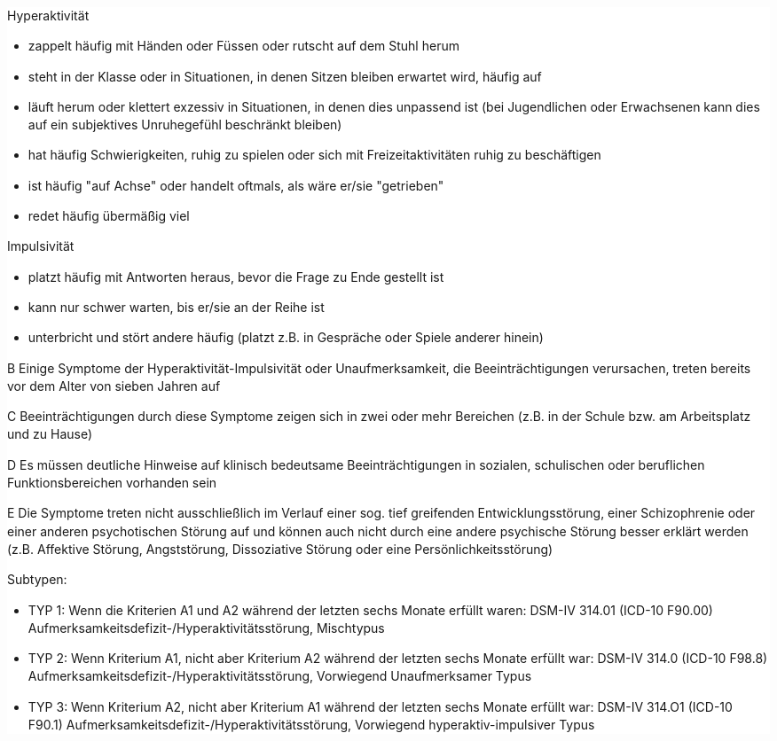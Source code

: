 Hyperaktivität

- zappelt häufig mit Händen oder Füssen oder rutscht auf dem Stuhl 
        herum

- steht in der Klasse oder in Situationen, in denen Sitzen bleiben 
        erwartet wird, häufig auf

- läuft herum oder klettert exzessiv in Situationen, in denen dies 
        unpassend ist (bei Jugendlichen oder Erwachsenen kann dies auf ein 
        subjektives Unruhegefühl beschränkt bleiben)

- hat häufig Schwierigkeiten, ruhig zu spielen oder sich mit 
        Freizeitaktivitäten ruhig zu beschäftigen

- ist häufig "auf Achse" oder handelt oftmals, als wäre er/sie 
        "getrieben"

- redet häufig übermäßig viel

Impulsivität

- platzt häufig mit Antworten heraus, bevor die Frage zu Ende gestellt 
        ist

- kann nur schwer warten, bis er/sie an der Reihe ist

- unterbricht und stört andere häufig (platzt z.B. in Gespräche oder 
        Spiele anderer hinein)

B Einige Symptome der Hyperaktivität-Impulsivität oder Unaufmerksamkeit, 
      die Beeinträchtigungen verursachen, treten bereits vor dem Alter von 
      sieben Jahren auf

C Beeinträchtigungen durch diese Symptome zeigen sich in zwei oder mehr 
      Bereichen (z.B. in der Schule bzw. am Arbeitsplatz und zu Hause)

D Es müssen deutliche Hinweise auf klinisch bedeutsame Beeinträchtigungen 
      in sozialen, schulischen oder beruflichen Funktionsbereichen vorhanden 
      sein

E Die Symptome treten nicht ausschließlich im Verlauf einer sog. 
      tief greifenden Entwicklungsstörung, einer Schizophrenie oder einer anderen 
      psychotischen Störung auf und können auch nicht durch eine andere 
      psychische Störung besser erklärt werden (z.B. Affektive Störung, 
      Angststörung, Dissoziative Störung oder eine Persönlichkeitsstörung)

Subtypen:

- TYP 1: Wenn die Kriterien A1 und A2 während der letzten sechs 
        Monate erfüllt waren: DSM-IV 314.01 (ICD-10 F90.00) 
        Aufmerksamkeitsdefizit-/Hyperaktivitätsstörung, Mischtypus

- TYP 2: Wenn Kriterium A1, nicht aber Kriterium A2 während der 
        letzten sechs Monate erfüllt war: DSM-IV 314.0 (ICD-10 F98.8) 
        Aufmerksamkeitsdefizit-/Hyperaktivitätsstörung, Vorwiegend 
        Unaufmerksamer Typus

- TYP 3: Wenn Kriterium A2, nicht aber Kriterium A1 während der 
        letzten sechs Monate erfüllt war: DSM-IV 314.O1 (ICD-10 F90.1) 
        Aufmerksamkeitsdefizit-/Hyperaktivitätsstörung, Vorwiegend 
        hyperaktiv-impulsiver Typus
